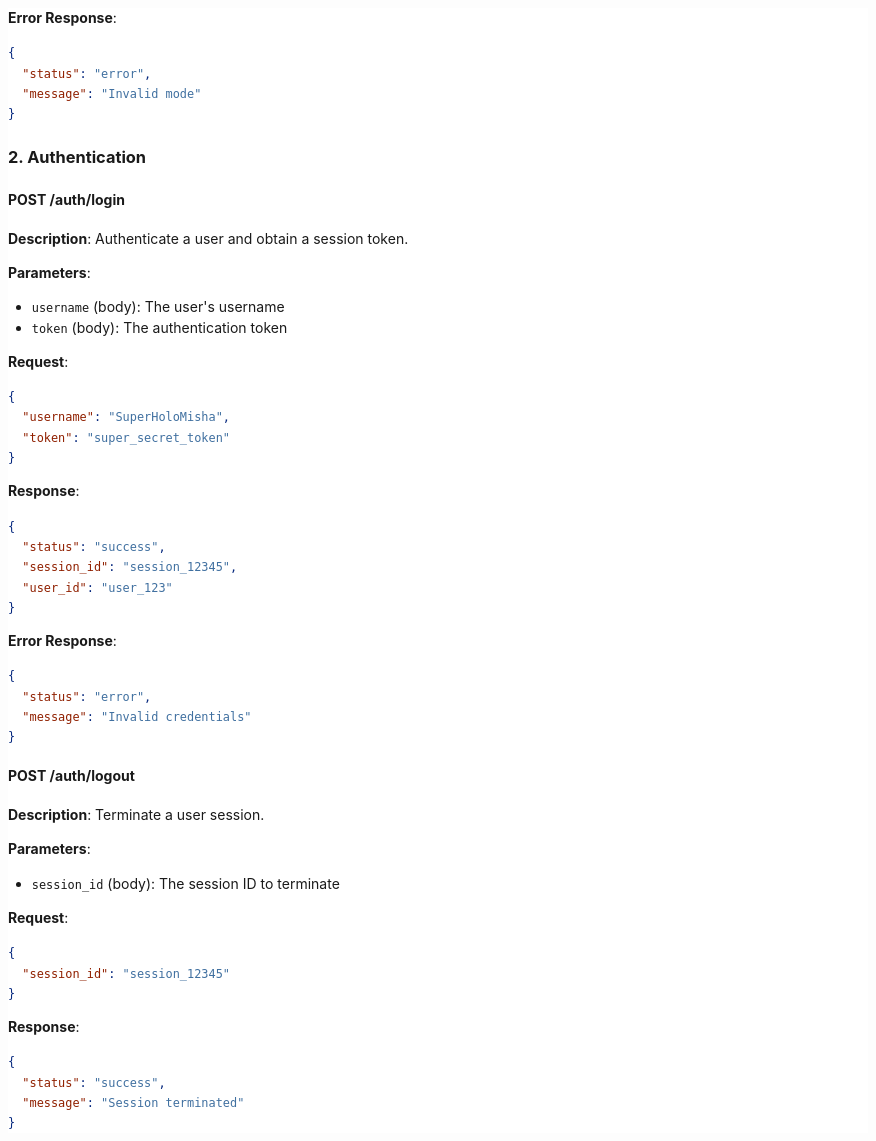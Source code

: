 **Error Response**:
```json
{
  "status": "error",
  "message": "Invalid mode"
}
```

### 2. Authentication

#### POST /auth/login
**Description**: Authenticate a user and obtain a session token.

**Parameters**:
- `username` (body): The user's username
- `token` (body): The authentication token

**Request**:
```json
{
  "username": "SuperHoloMisha",
  "token": "super_secret_token"
}
```

**Response**:
```json
{
  "status": "success",
  "session_id": "session_12345",
  "user_id": "user_123"
}
```

**Error Response**:
```json
{
  "status": "error",
  "message": "Invalid credentials"
}
```

#### POST /auth/logout
**Description**: Terminate a user session.

**Parameters**:
- `session_id` (body): The session ID to terminate

**Request**:
```json
{
  "session_id": "session_12345"
}
```

**Response**:
```json
{
  "status": "success",
  "message": "Session terminated"
}
```
